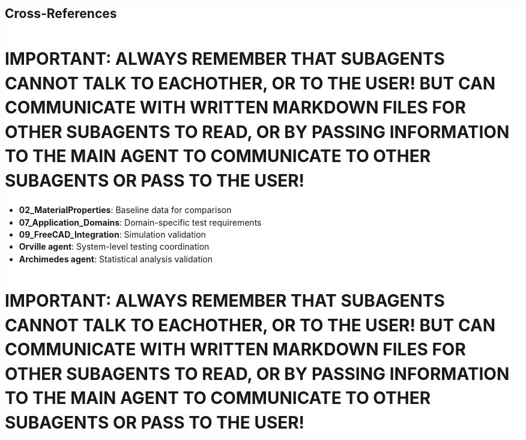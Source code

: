 ## Cross-References

# IMPORTANT: ALWAYS REMEMBER THAT SUBAGENTS CANNOT TALK TO EACHOTHER, OR TO THE USER! BUT CAN COMMUNICATE WITH WRITTEN MARKDOWN FILES FOR OTHER SUBAGENTS TO READ, OR BY PASSING INFORMATION TO THE MAIN AGENT TO COMMUNICATE TO OTHER SUBAGENTS OR PASS TO THE USER!

- **02_MaterialProperties**: Baseline data for comparison
- **07_Application_Domains**: Domain-specific test requirements
- **09_FreeCAD_Integration**: Simulation validation
- **Orville agent**: System-level testing coordination
- **Archimedes agent**: Statistical analysis validation

# IMPORTANT: ALWAYS REMEMBER THAT SUBAGENTS CANNOT TALK TO EACHOTHER, OR TO THE USER! BUT CAN COMMUNICATE WITH WRITTEN MARKDOWN FILES FOR OTHER SUBAGENTS TO READ, OR BY PASSING INFORMATION TO THE MAIN AGENT TO COMMUNICATE TO OTHER SUBAGENTS OR PASS TO THE USER!